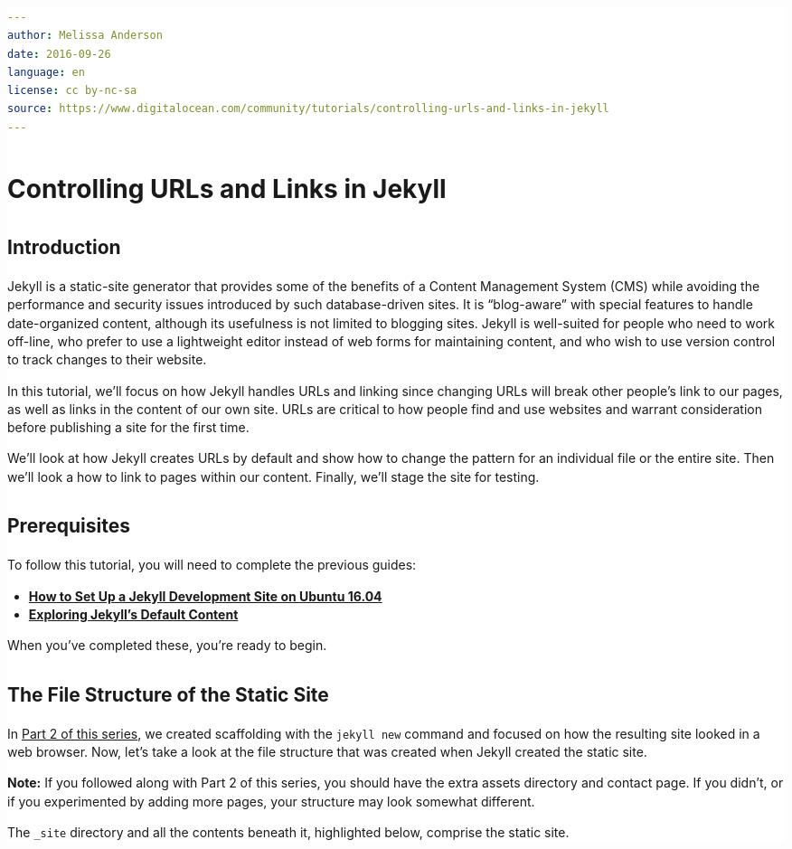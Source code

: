 ```yaml
---
author: Melissa Anderson
date: 2016-09-26
language: en
license: cc by-nc-sa
source: https://www.digitalocean.com/community/tutorials/controlling-urls-and-links-in-jekyll
---
```


# Controlling URLs and Links in Jekyll

## Introduction

Jekyll is a static-site generator that provides some of the benefits of a Content Management System (CMS) while avoiding the performance and security issues introduced by such database-driven sites. It is “blog-aware” with special features to handle date-organized content, although its usefulness is not limited to blogging sites. Jekyll is well-suited for people who need to work off-line, who prefer to use a lightweight editor instead of web forms for maintaining content, and who wish to use version control to track changes to their website.

In this tutorial, we’ll focus on how Jekyll handles URLs and linking since changing URLs will break other people’s link to our pages, as well as links in the content of our own site. URLs are critical to how people find and use websites and warrant consideration before publishing a site for the first time.

We’ll look at how Jekyll creates URLs by default and show how to change the pattern for an individual file or the entire site. Then we’ll look a how to link to pages within our content. Finally, we’ll stage the site for testing.

## Prerequisites

To follow this tutorial, you will need to complete the previous guides:

- **[How to Set Up a Jekyll Development Site on Ubuntu 16.04](how-to-set-up-a-jekyll-development-site-on-ubuntu-16-04)**
- **[Exploring Jekyll’s Default Content](exploring-jekyll-s-default-content)**

When you’ve completed these, you’re ready to begin.

## The File Structure of the Static Site

In [Part 2 of this series](exploring-jekyll-s-default-content), we created scaffolding with the `jekyll new` command and focused on how the resulting site looked in a web browser. Now, let’s take a look at the file structure that was created when Jekyll created the static site.

**Note:** If you followed along with Part 2 of this series, you should have the extra assets directory and contact page. If you didn’t, or if you experimented by adding more pages, your structure may look somewhat different.

The `_site` directory and all the contents beneath it, highlighted below, comprise the static site.
